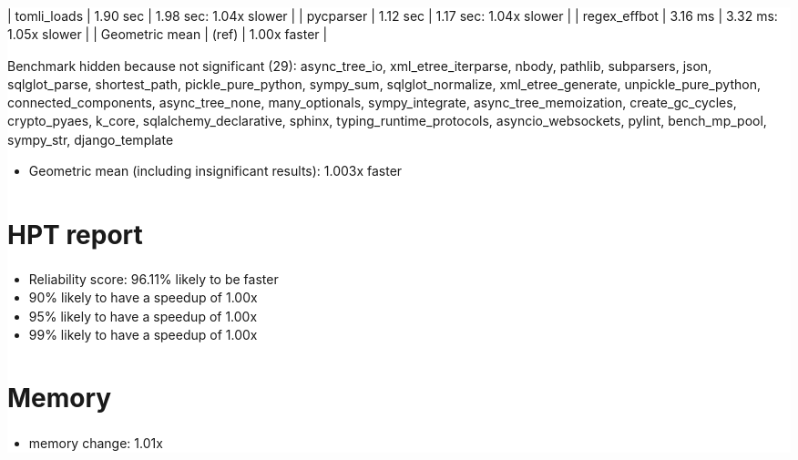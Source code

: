 | tomli_loads                | 1.90 sec                                                               | 1.98 sec: 1.04x slower                                                 |
| pycparser                  | 1.12 sec                                                               | 1.17 sec: 1.04x slower                                                 |
| regex_effbot               | 3.16 ms                                                                | 3.32 ms: 1.05x slower                                                  |
| Geometric mean             | (ref)                                                                  | 1.00x faster                                                           |

Benchmark hidden because not significant (29): async_tree_io, xml_etree_iterparse, nbody, pathlib, subparsers, json, sqlglot_parse, shortest_path, pickle_pure_python, sympy_sum, sqlglot_normalize, xml_etree_generate, unpickle_pure_python, connected_components, async_tree_none, many_optionals, sympy_integrate, async_tree_memoization, create_gc_cycles, crypto_pyaes, k_core, sqlalchemy_declarative, sphinx, typing_runtime_protocols, asyncio_websockets, pylint, bench_mp_pool, sympy_str, django_template

- Geometric mean (including insignificant results): 1.003x faster

# HPT report

- Reliability score: 96.11% likely to be faster
- 90% likely to have a speedup of 1.00x
- 95% likely to have a speedup of 1.00x
- 99% likely to have a speedup of 1.00x

# Memory
- memory change: 1.01x